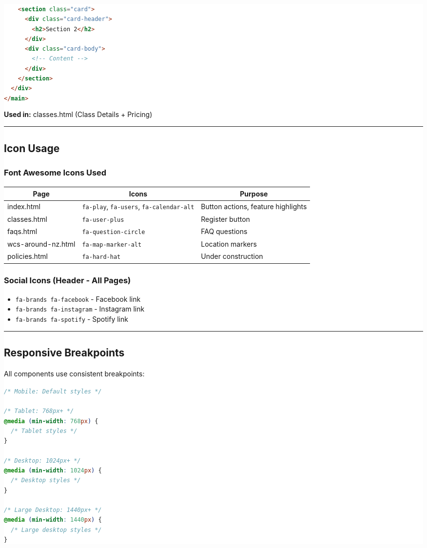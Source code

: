 ```html
    <section class="card">
      <div class="card-header">
        <h2>Section 2</h2>
      </div>
      <div class="card-body">
        <!-- Content -->
      </div>
    </section>
  </div>
</main>
```

**Used in:** classes.html (Class Details + Pricing)

---

## Icon Usage

### Font Awesome Icons Used

| Page | Icons | Purpose |
|------|-------|---------|
| index.html | `fa-play`, `fa-users`, `fa-calendar-alt` | Button actions, feature highlights |
| classes.html | `fa-user-plus` | Register button |
| faqs.html | `fa-question-circle` | FAQ questions |
| wcs-around-nz.html | `fa-map-marker-alt` | Location markers |
| policies.html | `fa-hard-hat` | Under construction |

### Social Icons (Header - All Pages)
- `fa-brands fa-facebook` - Facebook link
- `fa-brands fa-instagram` - Instagram link
- `fa-brands fa-spotify` - Spotify link

---

## Responsive Breakpoints

All components use consistent breakpoints:

```css
/* Mobile: Default styles */

/* Tablet: 768px+ */
@media (min-width: 768px) {
  /* Tablet styles */
}

/* Desktop: 1024px+ */
@media (min-width: 1024px) {
  /* Desktop styles */
}

/* Large Desktop: 1440px+ */
@media (min-width: 1440px) {
  /* Large desktop styles */
}
```
